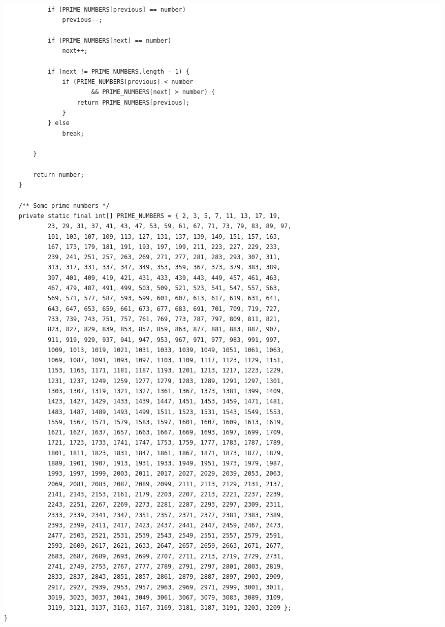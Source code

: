     			if (PRIME_NUMBERS[previous] == number)
    				previous--;
    
    			if (PRIME_NUMBERS[next] == number)
    				next++;
    
    			if (next != PRIME_NUMBERS.length - 1) {
    				if (PRIME_NUMBERS[previous] < number
    						&& PRIME_NUMBERS[next] > number) {
    					return PRIME_NUMBERS[previous];
    				}
    			} else
    				break;
    
    		}
    
    		return number;
    	}
    
    	/** Some prime numbers */
    	private static final int[] PRIME_NUMBERS = { 2, 3, 5, 7, 11, 13, 17, 19,
    			23, 29, 31, 37, 41, 43, 47, 53, 59, 61, 67, 71, 73, 79, 83, 89, 97,
    			101, 103, 107, 109, 113, 127, 131, 137, 139, 149, 151, 157, 163,
    			167, 173, 179, 181, 191, 193, 197, 199, 211, 223, 227, 229, 233,
    			239, 241, 251, 257, 263, 269, 271, 277, 281, 283, 293, 307, 311,
    			313, 317, 331, 337, 347, 349, 353, 359, 367, 373, 379, 383, 389,
    			397, 401, 409, 419, 421, 431, 433, 439, 443, 449, 457, 461, 463,
    			467, 479, 487, 491, 499, 503, 509, 521, 523, 541, 547, 557, 563,
    			569, 571, 577, 587, 593, 599, 601, 607, 613, 617, 619, 631, 641,
    			643, 647, 653, 659, 661, 673, 677, 683, 691, 701, 709, 719, 727,
    			733, 739, 743, 751, 757, 761, 769, 773, 787, 797, 809, 811, 821,
    			823, 827, 829, 839, 853, 857, 859, 863, 877, 881, 883, 887, 907,
    			911, 919, 929, 937, 941, 947, 953, 967, 971, 977, 983, 991, 997,
    			1009, 1013, 1019, 1021, 1031, 1033, 1039, 1049, 1051, 1061, 1063,
    			1069, 1087, 1091, 1093, 1097, 1103, 1109, 1117, 1123, 1129, 1151,
    			1153, 1163, 1171, 1181, 1187, 1193, 1201, 1213, 1217, 1223, 1229,
    			1231, 1237, 1249, 1259, 1277, 1279, 1283, 1289, 1291, 1297, 1301,
    			1303, 1307, 1319, 1321, 1327, 1361, 1367, 1373, 1381, 1399, 1409,
    			1423, 1427, 1429, 1433, 1439, 1447, 1451, 1453, 1459, 1471, 1481,
    			1483, 1487, 1489, 1493, 1499, 1511, 1523, 1531, 1543, 1549, 1553,
    			1559, 1567, 1571, 1579, 1583, 1597, 1601, 1607, 1609, 1613, 1619,
    			1621, 1627, 1637, 1657, 1663, 1667, 1669, 1693, 1697, 1699, 1709,
    			1721, 1723, 1733, 1741, 1747, 1753, 1759, 1777, 1783, 1787, 1789,
    			1801, 1811, 1823, 1831, 1847, 1861, 1867, 1871, 1873, 1877, 1879,
    			1889, 1901, 1907, 1913, 1931, 1933, 1949, 1951, 1973, 1979, 1987,
    			1993, 1997, 1999, 2003, 2011, 2017, 2027, 2029, 2039, 2053, 2063,
    			2069, 2081, 2083, 2087, 2089, 2099, 2111, 2113, 2129, 2131, 2137,
    			2141, 2143, 2153, 2161, 2179, 2203, 2207, 2213, 2221, 2237, 2239,
    			2243, 2251, 2267, 2269, 2273, 2281, 2287, 2293, 2297, 2309, 2311,
    			2333, 2339, 2341, 2347, 2351, 2357, 2371, 2377, 2381, 2383, 2389,
    			2393, 2399, 2411, 2417, 2423, 2437, 2441, 2447, 2459, 2467, 2473,
    			2477, 2503, 2521, 2531, 2539, 2543, 2549, 2551, 2557, 2579, 2591,
    			2593, 2609, 2617, 2621, 2633, 2647, 2657, 2659, 2663, 2671, 2677,
    			2683, 2687, 2689, 2693, 2699, 2707, 2711, 2713, 2719, 2729, 2731,
    			2741, 2749, 2753, 2767, 2777, 2789, 2791, 2797, 2801, 2803, 2819,
    			2833, 2837, 2843, 2851, 2857, 2861, 2879, 2887, 2897, 2903, 2909,
    			2917, 2927, 2939, 2953, 2957, 2963, 2969, 2971, 2999, 3001, 3011,
    			3019, 3023, 3037, 3041, 3049, 3061, 3067, 3079, 3083, 3089, 3109,
    			3119, 3121, 3137, 3163, 3167, 3169, 3181, 3187, 3191, 3203, 3209 };
    }
    

[0]: http://lab.leocardz.com/open-hashing
[1]: http://lab.leocardz.com/open-hashing-with-avl
[2]: http://lab.leocardz.com/closed-hashing
[3]: http://lab.leocardz.com/double-hashing
[4]: http://lab.leocardz.com/rehashing
[5]: http://lab.leocardz.com/half-open-hashing